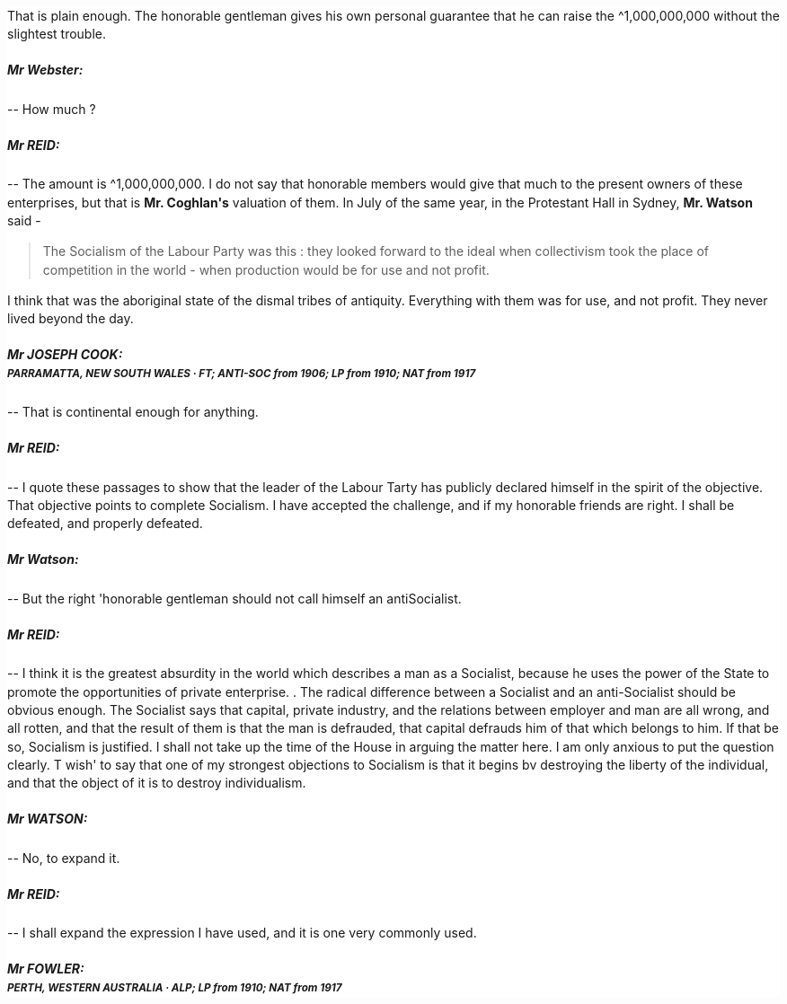 That is plain enough. The honorable gentleman gives his own personal guarantee that he can raise the ^1,000,000,000 without the slightest trouble. 

##### Mr Webster:

--  How much ? 

##### Mr REID:

-- The amount is ^1,000,000,000. I do not say that honorable members would give that much to the present owners of these enterprises, but that is  **Mr. Coghlan's**  valuation of them. In July of the same year, in the Protestant Hall in Sydney,  **Mr. Watson**  said - 

  >The Socialism of the Labour Party was this : they looked forward to the ideal when collectivism took the place of competition in the world - when production would be for use and not profit. 

I think that was the aboriginal state of the dismal tribes of antiquity. Everything with them was for use, and not profit. They never lived beyond the day. 

##### Mr JOSEPH COOK:<br><small class="text-muted">PARRAMATTA, NEW SOUTH WALES &middot; FT; ANTI-SOC from 1906; LP from 1910; NAT from 1917</small>

--  That is continental enough for anything. 

##### Mr REID:

-- I quote these passages to show that the leader of the Labour Tarty has publicly declared himself in the spirit of the objective. That objective points to complete Socialism. I have accepted the challenge, and if my honorable friends are right. I shall be defeated, and properly defeated. 

##### Mr Watson:

--  But the right 'honorable gentleman should not call himself an antiSocialist. 

##### Mr REID:

-- I think it is the greatest absurdity in the world which describes a man as a Socialist, because he uses the power of the State to promote the opportunities of private enterprise. . The radical difference between a Socialist and an anti-Socialist should be obvious enough. The Socialist says that capital, private industry, and the relations between employer and man are all wrong, and all rotten, and that the result of them is that the man is defrauded, that capital defrauds him of that which belongs to him. If that be so, Socialism is justified. I shall not take up the time of the House in arguing the matter here. I am only anxious to put the question clearly. T wish' to say that one of my strongest objections to Socialism is that it begins bv destroying the liberty of the individual, and that the object of it is to destroy individualism. 

##### Mr WATSON:

--  No, to expand it. 

##### Mr REID:

-- I shall expand the expression I have used, and it is one very commonly used. 

##### Mr FOWLER:<br><small class="text-muted">PERTH, WESTERN AUSTRALIA &middot; ALP; LP from 1910; NAT from 1917</small>
